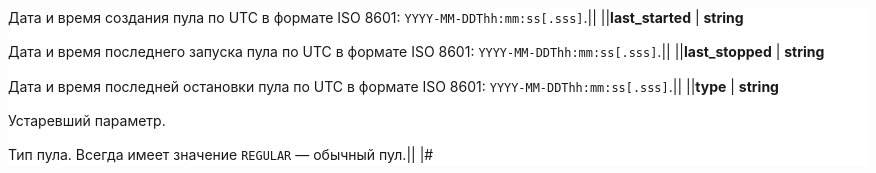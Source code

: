 Дата и время создания пула по UTC в формате ISO 8601: `YYYY-MM-DDThh:mm:ss[.sss]`.||
||**last_started** | **string**

Дата и время последнего запуска пула по UTC в формате ISO 8601: `YYYY-MM-DDThh:mm:ss[.sss]`.||
||**last_stopped** | **string**

Дата и время последней остановки пула по UTC в формате ISO 8601: `YYYY-MM-DDThh:mm:ss[.sss]`.||
||**type** | **string**

Устаревший параметр.

Тип пула. Всегда имеет значение `REGULAR` — обычный пул.||
|#